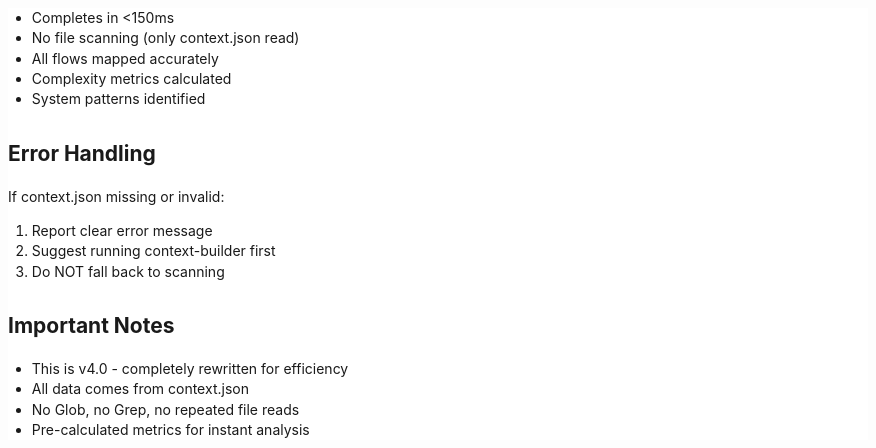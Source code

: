 - Completes in <150ms
- No file scanning (only context.json read)
- All flows mapped accurately
- Complexity metrics calculated
- System patterns identified

## Error Handling

If context.json missing or invalid:
1. Report clear error message
2. Suggest running context-builder first
3. Do NOT fall back to scanning

## Important Notes

- This is v4.0 - completely rewritten for efficiency
- All data comes from context.json
- No Glob, no Grep, no repeated file reads
- Pre-calculated metrics for instant analysis